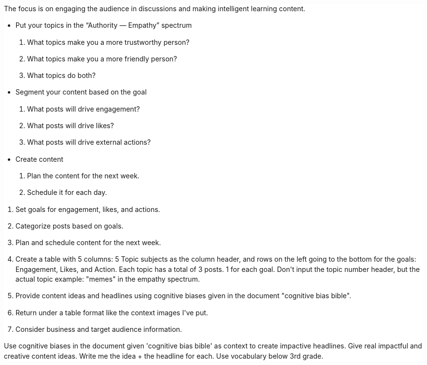 

The focus is on engaging the audience in discussions and making intelligent learning content.



- Put your topics in the “Authority — Empathy” spectrum

    1. What topics make you a more trustworthy person?

    2. What topics make you a more friendly person?

    3. What topics do both?



- Segment your content based on the goal

    1. What posts will drive engagement?

    2. What posts will drive likes?

    3. What posts will drive external actions?

- Create content

    1. Plan the content for the next week.

    2. Schedule it for each day.



1. Set goals for engagement, likes, and actions.



2. Categorize posts based on goals. 



3. Plan and schedule content for the next week.



4. Create a table with 5 columns:  5 Topic subjects as the column header, and rows on the left going to the bottom for the goals: Engagement, Likes, and Action. Each topic has a total of 3 posts. 1 for each goal. Don't input the topic number header, but the actual topic example: "memes" in the empathy spectrum.



5. Provide content ideas and headlines using cognitive biases given in the document "cognitive bias bible".



6. Return under a table format like the context images I've put.



6. Consider business and target audience information.







Use cognitive biases in the document given 'cognitive bias bible' as context to create impactive headlines. Give real impactful and creative content ideas. Write me the idea + the headline for each. Use vocabulary below 3rd grade.
